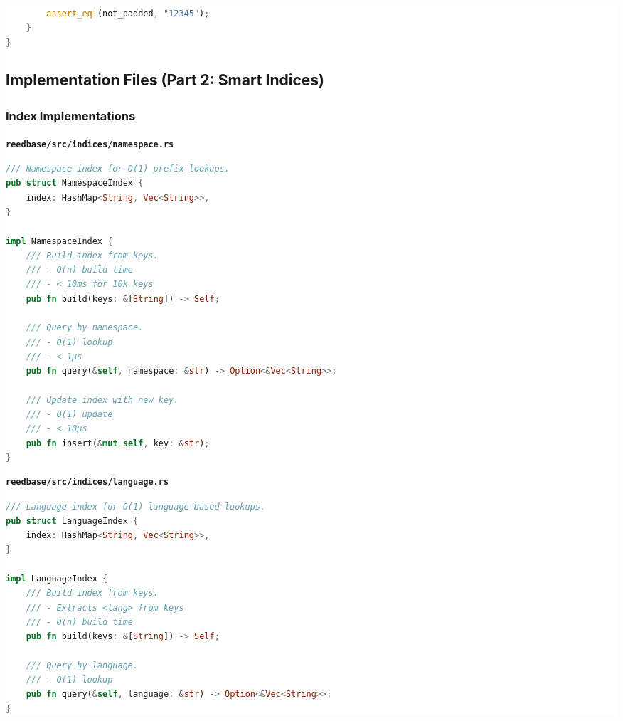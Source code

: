```rust
        assert_eq!(not_padded, "12345");
    }
}
```

## Implementation Files (Part 2: Smart Indices)

### Index Implementations

**`reedbase/src/indices/namespace.rs`**

```rust
/// Namespace index for O(1) prefix lookups.
pub struct NamespaceIndex {
    index: HashMap<String, Vec<String>>,
}

impl NamespaceIndex {
    /// Build index from keys.
    /// - O(n) build time
    /// - < 10ms for 10k keys
    pub fn build(keys: &[String]) -> Self;
    
    /// Query by namespace.
    /// - O(1) lookup
    /// - < 1μs
    pub fn query(&self, namespace: &str) -> Option<&Vec<String>>;
    
    /// Update index with new key.
    /// - O(1) update
    /// - < 10μs
    pub fn insert(&mut self, key: &str);
}
```

**`reedbase/src/indices/language.rs`**

```rust
/// Language index for O(1) language-based lookups.
pub struct LanguageIndex {
    index: HashMap<String, Vec<String>>,
}

impl LanguageIndex {
    /// Build index from keys.
    /// - Extracts <lang> from keys
    /// - O(n) build time
    pub fn build(keys: &[String]) -> Self;
    
    /// Query by language.
    /// - O(1) lookup
    pub fn query(&self, language: &str) -> Option<&Vec<String>>;
}
```

